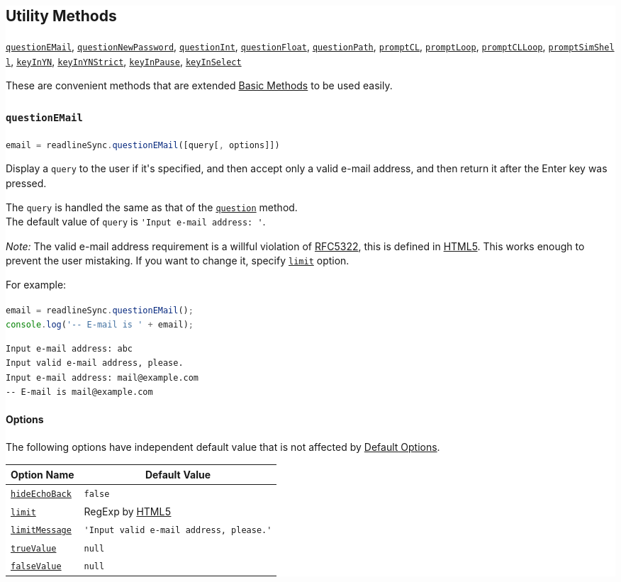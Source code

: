 ## <a name="utility_methods"></a>Utility Methods

[`questionEMail`](#utility_methods-questionemail), [`questionNewPassword`](#utility_methods-questionnewpassword), [`questionInt`](#utility_methods-questionint), [`questionFloat`](#utility_methods-questionfloat), [`questionPath`](#utility_methods-questionpath), [`promptCL`](#utility_methods-promptcl), [`promptLoop`](#utility_methods-promptloop), [`promptCLLoop`](#utility_methods-promptclloop), [`promptSimShell`](#utility_methods-promptsimshell), [`keyInYN`](#utility_methods-keyinyn), [`keyInYNStrict`](#utility_methods-keyinynstrict), [`keyInPause`](#utility_methods-keyinpause), [`keyInSelect`](#utility_methods-keyinselect)

These are convenient methods that are extended [Basic Methods](#basic_methods) to be used easily.

### <a name="utility_methods-questionemail"></a>`questionEMail`

```js
email = readlineSync.questionEMail([query[, options]])
```

Display a `query` to the user if it's specified, and then accept only a valid e-mail address, and then return it after the Enter key was pressed.

The `query` is handled the same as that of the [`question`](#basic_methods-question) method.  
The default value of `query` is `'Input e-mail address: '`.

*Note:* The valid e-mail address requirement is a willful violation of [RFC5322](http://tools.ietf.org/html/rfc5322), this is defined in [HTML5](http://www.w3.org/TR/html5/forms.html). This works enough to prevent the user mistaking. If you want to change it, specify [`limit`](#basic_options-limit) option.

For example:

```js
email = readlineSync.questionEMail();
console.log('-- E-mail is ' + email);
```

```console
Input e-mail address: abc
Input valid e-mail address, please.
Input e-mail address: mail@example.com
-- E-mail is mail@example.com
```

#### <a name="utility_methods-questionemail-options"></a>Options

The following options have independent default value that is not affected by [Default Options](#basic_options).

| Option Name       | Default Value |
|-------------------|---------------|
| [`hideEchoBack`](#basic_options-hideechoback) | `false` |
| [`limit`](#basic_options-limit) | RegExp by [HTML5](http://www.w3.org/TR/html5/forms.html) |
| [`limitMessage`](#basic_options-limitmessage) | `'Input valid e-mail address, please.'` |
| [`trueValue`](#basic_options-truevalue_falsevalue) | `null` |
| [`falseValue`](#basic_options-truevalue_falsevalue) | `null` |
